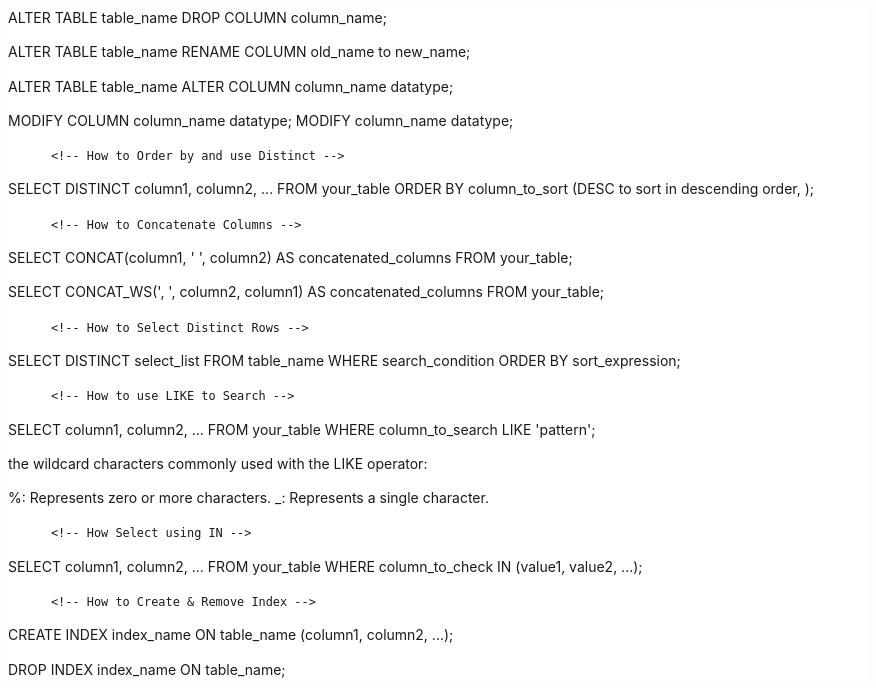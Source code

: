 ALTER TABLE table_name
DROP COLUMN column_name; 

ALTER TABLE table_name
RENAME COLUMN old_name to new_name; 

ALTER TABLE table_name
ALTER COLUMN column_name datatype; 

MODIFY COLUMN column_name datatype; 
MODIFY column_name datatype;

          <!-- How to Order by and use Distinct -->



SELECT DISTINCT column1, column2, ...
FROM your_table
ORDER BY column_to_sort (DESC to sort in descending order, );



          <!-- How to Concatenate Columns -->



SELECT CONCAT(column1, ' ', column2) AS concatenated_columns
FROM your_table;

SELECT CONCAT_WS(', ', column2, column1) AS concatenated_columns
FROM your_table; 


          <!-- How to Select Distinct Rows -->

SELECT DISTINCT
    select_list
FROM
    table_name
WHERE 
    search_condition
ORDER BY 
    sort_expression;




          <!-- How to use LIKE to Search -->

SELECT column1, column2, ...
FROM your_table
WHERE column_to_search LIKE 'pattern'; 



the wildcard characters commonly used with the LIKE operator:

%: Represents zero or more characters.
_: Represents a single character.


          <!-- How Select using IN -->

SELECT column1, column2, ...
FROM your_table
WHERE column_to_check IN (value1, value2, ...);




          <!-- How to Create & Remove Index -->

CREATE INDEX index_name
ON table_name (column1, column2, ...);

 

 DROP INDEX index_name
ON table_name;

 